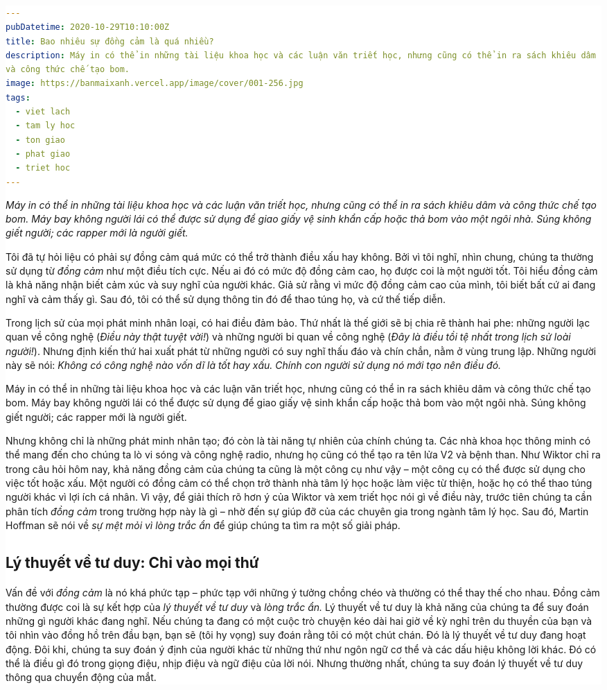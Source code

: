 ```yaml
---
pubDatetime: 2020-10-29T10:10:00Z
title: Bao nhiêu sự đồng cảm là quá nhiều?
description: Máy in có thể in những tài liệu khoa học và các luận văn triết học, nhưng cũng có thể in ra sách khiêu dâm và công thức chế tạo bom.
image: https://banmaixanh.vercel.app/image/cover/001-256.jpg
tags:
  - viet lach
  - tam ly hoc
  - ton giao
  - phat giao
  - triet hoc
---
```


_Máy in có thể in những tài liệu khoa học và các luận văn triết học, nhưng cũng có thể in ra sách khiêu dâm và công thức chế tạo bom. Máy bay không người lái có thể được sử dụng để giao giấy vệ sinh khẩn cấp hoặc thả bom vào một ngôi nhà. Súng không giết người; các rapper mới là người giết._

Tôi đã tự hỏi liệu có phải sự đồng cảm quá mức có thể trở thành điều xấu hay không. Bởi vì tôi nghĩ, nhìn chung, chúng ta thường sử dụng từ _đồng cảm_ như một điều tích cực. Nếu ai đó có mức độ đồng cảm cao, họ được coi là một người tốt. Tôi hiểu đồng cảm là khả năng nhận biết cảm xúc và suy nghĩ của người khác. Giả sử rằng vì mức độ đồng cảm cao của mình, tôi biết bất cứ ai đang nghĩ và cảm thấy gì. Sau đó, tôi có thể sử dụng thông tin đó để thao túng họ, và cứ thế tiếp diễn.

Trong lịch sử của mọi phát minh nhân loại, có hai điều đảm bảo. Thứ nhất là thế giới sẽ bị chia rẽ thành hai phe: những người lạc quan về công nghệ (_Điều này thật tuyệt vời!_) và những người bi quan về công nghệ (_Đây là điều tồi tệ nhất trong lịch sử loài người!_). Nhưng định kiến thứ hai xuất phát từ những người có suy nghĩ thấu đáo và chín chắn, nằm ở vùng trung lập. Những người này sẽ nói: _Không có công nghệ nào vốn dĩ là tốt hay xấu. Chính con người sử dụng nó mới tạo nên điều đó._

Máy in có thể in những tài liệu khoa học và các luận văn triết học, nhưng cũng có thể in ra sách khiêu dâm và công thức chế tạo bom. Máy bay không người lái có thể được sử dụng để giao giấy vệ sinh khẩn cấp hoặc thả bom vào một ngôi nhà. Súng không giết người; các rapper mới là người giết.

Nhưng không chỉ là những phát minh nhân tạo; đó còn là tài năng tự nhiên của chính chúng ta. Các nhà khoa học thông minh có thể mang đến cho chúng ta lò vi sóng và công nghệ radio, nhưng họ cũng có thể tạo ra tên lửa V2 và bệnh than. Như Wiktor chỉ ra trong câu hỏi hôm nay, khả năng đồng cảm của chúng ta cũng là một công cụ như vậy – một công cụ có thể được sử dụng cho việc tốt hoặc xấu. Một người có đồng cảm có thể chọn trở thành nhà tâm lý học hoặc làm việc từ thiện, hoặc họ có thể thao túng người khác vì lợi ích cá nhân. Vì vậy, để giải thích rõ hơn ý của Wiktor và xem triết học nói gì về điều này, trước tiên chúng ta cần phân tích _đồng cảm_ trong trường hợp này là gì – nhờ đến sự giúp đỡ của các chuyên gia trong ngành tâm lý học. Sau đó, Martin Hoffman sẽ nói về _sự mệt mỏi vì lòng trắc ẩn_ để giúp chúng ta tìm ra một số giải pháp.

## Lý thuyết về tư duy: Chỉ vào mọi thứ

Vấn đề với _đồng cảm_ là nó khá phức tạp – phức tạp với những ý tưởng chồng chéo và thường có thể thay thế cho nhau. Đồng cảm thường được coi là sự kết hợp của _lý thuyết về tư duy_ và _lòng trắc ẩn._ Lý thuyết về tư duy là khả năng của chúng ta để suy đoán những gì người khác đang nghĩ. Nếu chúng ta đang có một cuộc trò chuyện kéo dài hai giờ về kỳ nghỉ trên du thuyền của bạn và tôi nhìn vào đồng hồ trên đầu bạn, bạn sẽ (tôi hy vọng) suy đoán rằng tôi có một chút chán. Đó là lý thuyết về tư duy đang hoạt động. Đôi khi, chúng ta suy đoán ý định của người khác từ những thứ như ngôn ngữ cơ thể và các dấu hiệu không lời khác. Đó có thể là điều gì đó trong giọng điệu, nhịp điệu và ngữ điệu của lời nói. Nhưng thường nhất, chúng ta suy đoán lý thuyết về tư duy thông qua chuyển động của mắt.
